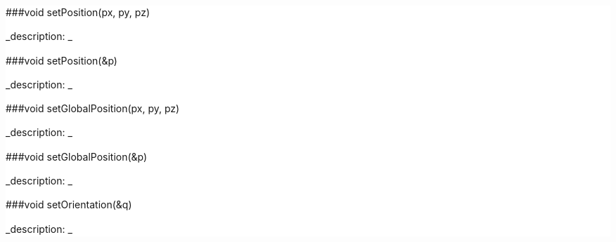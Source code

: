 


###void setPosition(px, py, pz)



_description: _














###void setPosition(&p)



_description: _














###void setGlobalPosition(px, py, pz)



_description: _














###void setGlobalPosition(&p)



_description: _














###void setOrientation(&q)



_description: _
